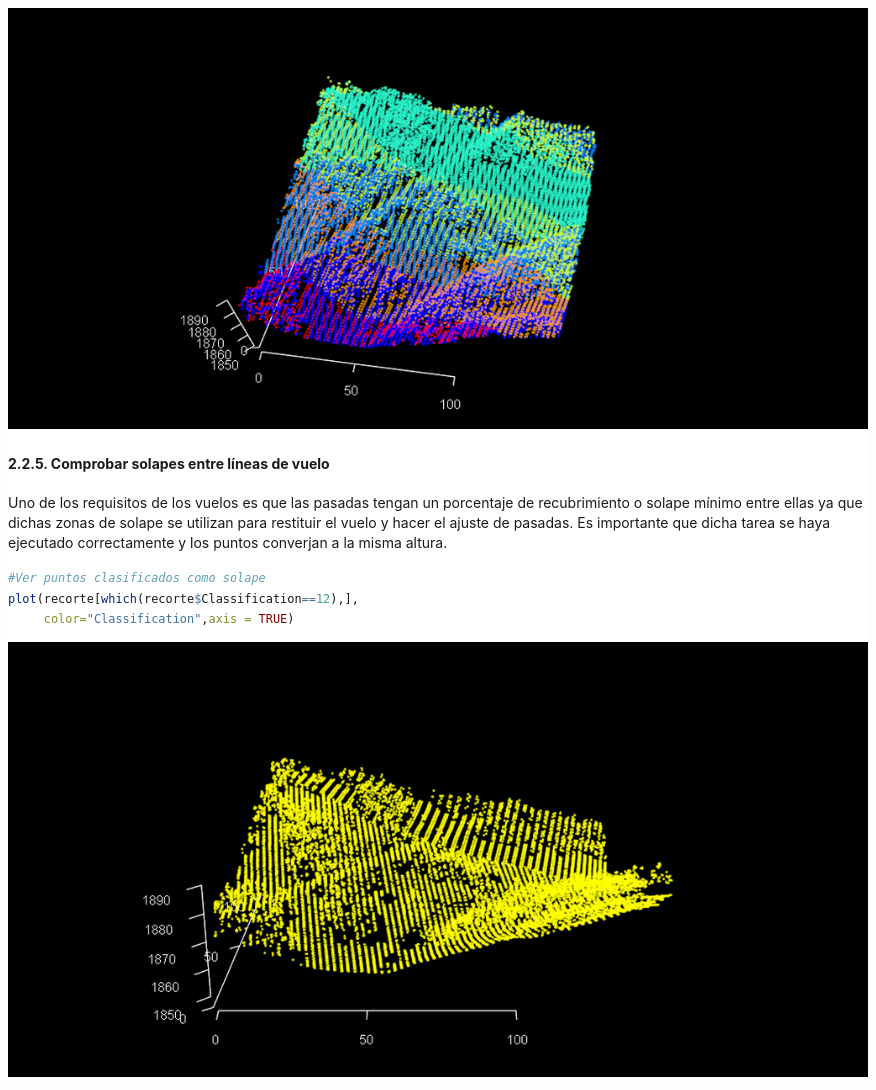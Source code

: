 ![](https://github.com/Libro-GEOFOREST/Capitulo10_LiDAR_y_Radar/blob/main/Auxiliares/angulo_escaneo.png)

#### 2.2.5. Comprobar solapes entre líneas de vuelo

Uno de los requisitos de los vuelos es que las pasadas tengan un porcentaje de recubrimiento o solape mínimo entre ellas ya que dichas zonas de solape se utilizan para restituir el vuelo y hacer el ajuste de pasadas. Es importante que dicha tarea se haya ejecutado correctamente y los puntos converjan a la misma altura.

```r
#Ver puntos clasificados como solape
plot(recorte[which(recorte$Classification==12),],
     color="Classification",axis = TRUE)
```

![](https://github.com/Libro-GEOFOREST/Capitulo10_LiDAR_y_Radar/blob/main/Auxiliares/lineas_escaneo.png)
